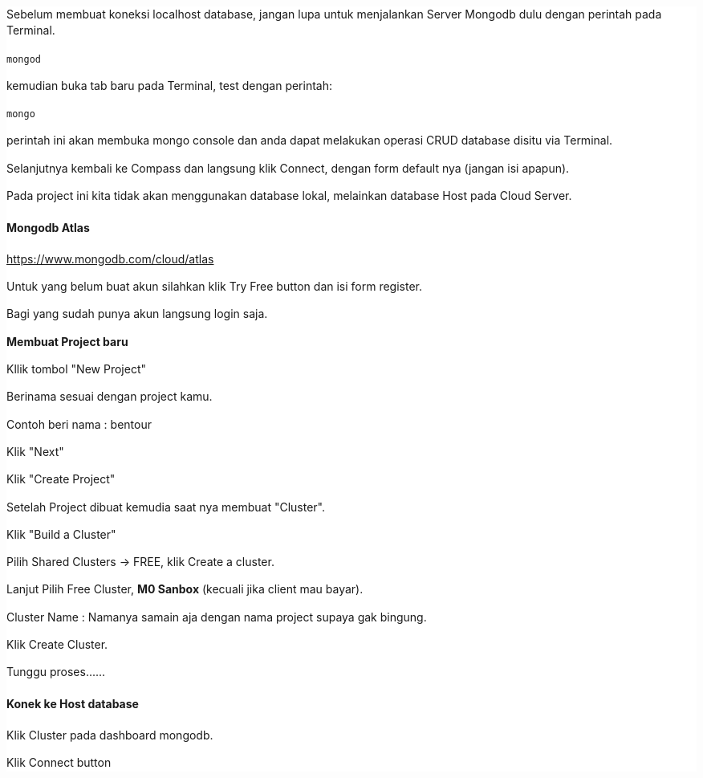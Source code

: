 Sebelum membuat koneksi localhost database, jangan lupa untuk menjalankan Server Mongodb dulu dengan perintah pada Terminal.

```
mongod
```

kemudian buka tab baru pada Terminal, test dengan perintah:

```
mongo
```

perintah ini akan membuka mongo console dan anda dapat melakukan operasi CRUD database disitu via Terminal.

Selanjutnya kembali ke Compass dan langsung klik Connect, dengan form default nya (jangan isi apapun).

Pada project ini kita tidak akan menggunakan database lokal, melainkan database Host pada Cloud Server.



#### Mongodb Atlas

https://www.mongodb.com/cloud/atlas

Untuk yang belum buat akun silahkan klik Try Free button dan isi form register.

Bagi yang sudah punya akun langsung login saja.

**Membuat Project baru**

Kllik tombol "New Project"

Berinama sesuai dengan project kamu.

Contoh beri nama : bentour

Klik "Next"

Klik "Create Project"

Setelah Project dibuat kemudia saat nya membuat "Cluster".

Klik "Build a Cluster"

Pilih Shared Clusters -> FREE, klik Create a cluster.

Lanjut Pilih Free Cluster, **M0 Sanbox**  (kecuali jika client mau bayar). 

Cluster Name :  Namanya samain aja dengan nama project supaya gak bingung.

Klik Create Cluster.

Tunggu proses......



#### Konek ke Host database

Klik Cluster pada dashboard mongodb.

Klik Connect button
